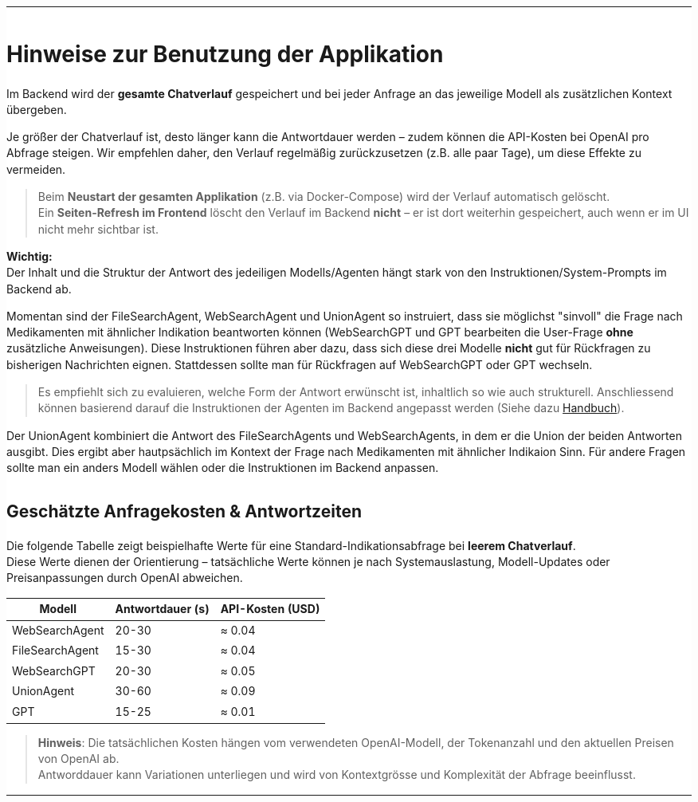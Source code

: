 
---

# Hinweise zur Benutzung der Applikation

Im Backend wird der **gesamte Chatverlauf** gespeichert und bei jeder Anfrage an das jeweilige Modell als zusätzlichen Kontext übergeben.  

Je größer der Chatverlauf ist, desto länger kann die Antwortdauer werden – zudem können die API-Kosten bei OpenAI pro Abfrage steigen.
Wir empfehlen daher, den Verlauf regelmäßig zurückzusetzen (z.B. alle paar Tage), um diese Effekte zu vermeiden.

> Beim **Neustart der gesamten Applikation** (z.B. via Docker-Compose) wird der Verlauf automatisch gelöscht.  
> Ein **Seiten-Refresh im Frontend** löscht den Verlauf im Backend **nicht**  – er ist dort weiterhin gespeichert, auch wenn er im UI nicht mehr sichtbar ist.

**Wichtig:**  
Der Inhalt und die Struktur der Antwort des jedeiligen Modells/Agenten hängt stark von den Instruktionen/System-Prompts im Backend ab.

Momentan sind der FileSearchAgent, WebSearchAgent und UnionAgent so instruiert, 
dass sie möglichst "sinvoll" die Frage nach Medikamenten mit ähnlicher Indikation beantworten können (WebSearchGPT und GPT bearbeiten die User-Frage **ohne** zusätzliche Anweisungen).
Diese Instruktionen führen aber dazu, dass sich diese drei Modelle **nicht** gut für Rückfragen zu bisherigen Nachrichten eignen.
Stattdessen sollte man für Rückfragen auf WebSearchGPT oder GPT wechseln.

> Es empfiehlt sich zu evaluieren, welche Form der Antwort erwünscht ist, inhaltlich so wie auch strukturell. 
> Anschliessend können basierend darauf die Instruktionen 
> der Agenten im Backend angepasst werden (Siehe dazu [Handbuch](./Handbuch.md)).

Der UnionAgent kombiniert die Antwort des FileSearchAgents und WebSearchAgents, in dem er die Union der beiden Antworten ausgibt.
Dies ergibt aber hautpsächlich im Kontext der Frage nach Medikamenten mit ähnlicher Indikaion Sinn. 
Für andere Fragen sollte man ein anders Modell wählen oder die Instruktionen im Backend anpassen. 

## Geschätzte Anfragekosten & Antwortzeiten

Die folgende Tabelle zeigt beispielhafte Werte für eine Standard-Indikationsabfrage bei **leerem Chatverlauf**.  
Diese Werte dienen der Orientierung – tatsächliche Werte können je nach Systemauslastung, Modell-Updates oder Preisanpassungen durch OpenAI abweichen.

| Modell          | Antwortdauer (s) | API-Kosten (USD) |
| --------------- | ---------------- | ---------------- |
| WebSearchAgent  | 20-30            | ≈ 0.04           |
| FileSearchAgent | 15-30            | ≈ 0.04           |
| WebSearchGPT    | 20-30            | ≈ 0.05           |
| UnionAgent      | 30-60            | ≈ 0.09           |
| GPT             | 15-25            | ≈ 0.01           |

> **Hinweis**: Die tatsächlichen Kosten hängen vom verwendeten OpenAI-Modell, der Tokenanzahl und den aktuellen Preisen von OpenAI ab.  
> Antworddauer kann Variationen unterliegen und wird von Kontextgrösse und Komplexität der Abfrage beeinflusst.

---